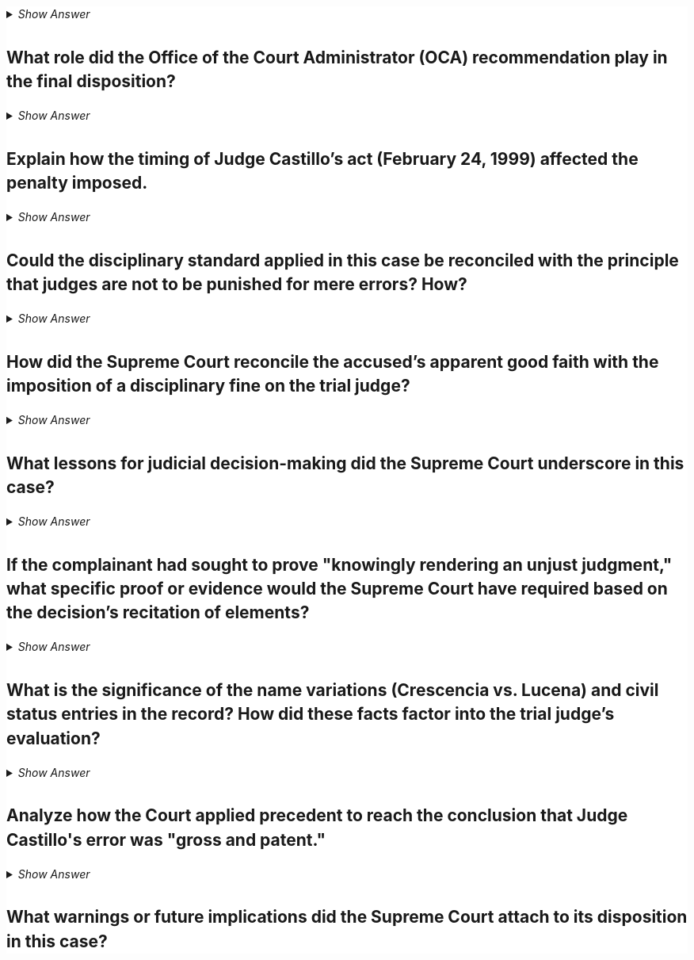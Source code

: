 <details><summary><em>Show Answer</em></summary></details>

## What role did the Office of the Court Administrator (OCA) recommendation play in the final disposition?

<details><summary><em>Show Answer</em></summary></details>

## Explain how the timing of Judge Castillo’s act (February 24, 1999) affected the penalty imposed.

<details><summary><em>Show Answer</em></summary></details>

## Could the disciplinary standard applied in this case be reconciled with the principle that judges are not to be punished for mere errors? How?

<details><summary><em>Show Answer</em></summary></details>

## How did the Supreme Court reconcile the accused’s apparent good faith with the imposition of a disciplinary fine on the trial judge?

<details><summary><em>Show Answer</em></summary></details>

## What lessons for judicial decision-making did the Supreme Court underscore in this case?

<details><summary><em>Show Answer</em></summary></details>

## If the complainant had sought to prove "knowingly rendering an unjust judgment," what specific proof or evidence would the Supreme Court have required based on the decision’s recitation of elements?

<details><summary><em>Show Answer</em></summary></details>

## What is the significance of the name variations (Crescencia vs. Lucena) and civil status entries in the record? How did these facts factor into the trial judge’s evaluation?

<details><summary><em>Show Answer</em></summary></details>

## Analyze how the Court applied precedent to reach the conclusion that Judge Castillo's error was "gross and patent."

<details><summary><em>Show Answer</em></summary></details>

## What warnings or future implications did the Supreme Court attach to its disposition in this case?
